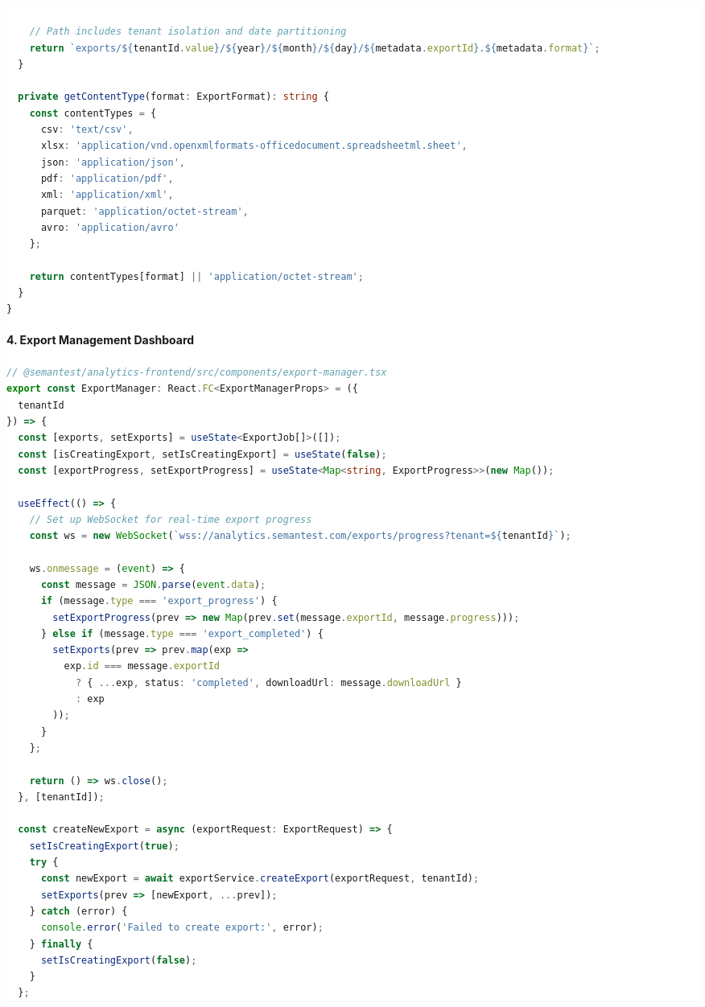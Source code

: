 ```typescript
    
    // Path includes tenant isolation and date partitioning
    return `exports/${tenantId.value}/${year}/${month}/${day}/${metadata.exportId}.${metadata.format}`;
  }

  private getContentType(format: ExportFormat): string {
    const contentTypes = {
      csv: 'text/csv',
      xlsx: 'application/vnd.openxmlformats-officedocument.spreadsheetml.sheet',
      json: 'application/json',
      pdf: 'application/pdf',
      xml: 'application/xml',
      parquet: 'application/octet-stream',
      avro: 'application/avro'
    };
    
    return contentTypes[format] || 'application/octet-stream';
  }
}
```

#### 4. Export Management Dashboard

```typescript
// @semantest/analytics-frontend/src/components/export-manager.tsx
export const ExportManager: React.FC<ExportManagerProps> = ({
  tenantId
}) => {
  const [exports, setExports] = useState<ExportJob[]>([]);
  const [isCreatingExport, setIsCreatingExport] = useState(false);
  const [exportProgress, setExportProgress] = useState<Map<string, ExportProgress>>(new Map());

  useEffect(() => {
    // Set up WebSocket for real-time export progress
    const ws = new WebSocket(`wss://analytics.semantest.com/exports/progress?tenant=${tenantId}`);
    
    ws.onmessage = (event) => {
      const message = JSON.parse(event.data);
      if (message.type === 'export_progress') {
        setExportProgress(prev => new Map(prev.set(message.exportId, message.progress)));
      } else if (message.type === 'export_completed') {
        setExports(prev => prev.map(exp => 
          exp.id === message.exportId 
            ? { ...exp, status: 'completed', downloadUrl: message.downloadUrl }
            : exp
        ));
      }
    };

    return () => ws.close();
  }, [tenantId]);

  const createNewExport = async (exportRequest: ExportRequest) => {
    setIsCreatingExport(true);
    try {
      const newExport = await exportService.createExport(exportRequest, tenantId);
      setExports(prev => [newExport, ...prev]);
    } catch (error) {
      console.error('Failed to create export:', error);
    } finally {
      setIsCreatingExport(false);
    }
  };
```